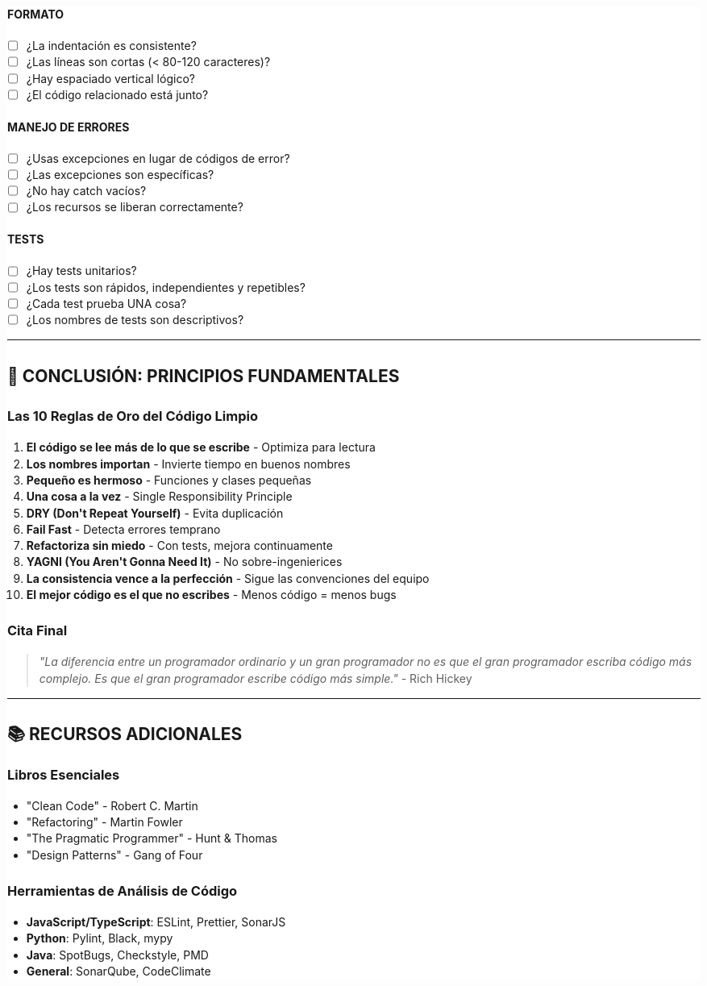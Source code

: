 #### **FORMATO**
- [ ] ¿La indentación es consistente?
- [ ] ¿Las líneas son cortas (< 80-120 caracteres)?
- [ ] ¿Hay espaciado vertical lógico?
- [ ] ¿El código relacionado está junto?

#### **MANEJO DE ERRORES**
- [ ] ¿Usas excepciones en lugar de códigos de error?
- [ ] ¿Las excepciones son específicas?
- [ ] ¿No hay catch vacíos?
- [ ] ¿Los recursos se liberan correctamente?

#### **TESTS**
- [ ] ¿Hay tests unitarios?
- [ ] ¿Los tests son rápidos, independientes y repetibles?
- [ ] ¿Cada test prueba UNA cosa?
- [ ] ¿Los nombres de tests son descriptivos?

---

## 🎯 **CONCLUSIÓN: PRINCIPIOS FUNDAMENTALES**

### **Las 10 Reglas de Oro del Código Limpio**

1. **El código se lee más de lo que se escribe** - Optimiza para lectura
2. **Los nombres importan** - Invierte tiempo en buenos nombres
3. **Pequeño es hermoso** - Funciones y clases pequeñas
4. **Una cosa a la vez** - Single Responsibility Principle
5. **DRY (Don't Repeat Yourself)** - Evita duplicación
6. **Fail Fast** - Detecta errores temprano
7. **Refactoriza sin miedo** - Con tests, mejora continuamente
8. **YAGNI (You Aren't Gonna Need It)** - No sobre-ingenierices
9. **La consistencia vence a la perfección** - Sigue las convenciones del equipo
10. **El mejor código es el que no escribes** - Menos código = menos bugs

### **Cita Final**

> *"La diferencia entre un programador ordinario y un gran programador no es que el gran programador escriba código más complejo. Es que el gran programador escribe código más simple."* - Rich Hickey

---

## 📚 **RECURSOS ADICIONALES**

### **Libros Esenciales**
- "Clean Code" - Robert C. Martin
- "Refactoring" - Martin Fowler
- "The Pragmatic Programmer" - Hunt & Thomas
- "Design Patterns" - Gang of Four

### **Herramientas de Análisis de Código**
- **JavaScript/TypeScript**: ESLint, Prettier, SonarJS
- **Python**: Pylint, Black, mypy
- **Java**: SpotBugs, Checkstyle, PMD
- **General**: SonarQube, CodeClimate
